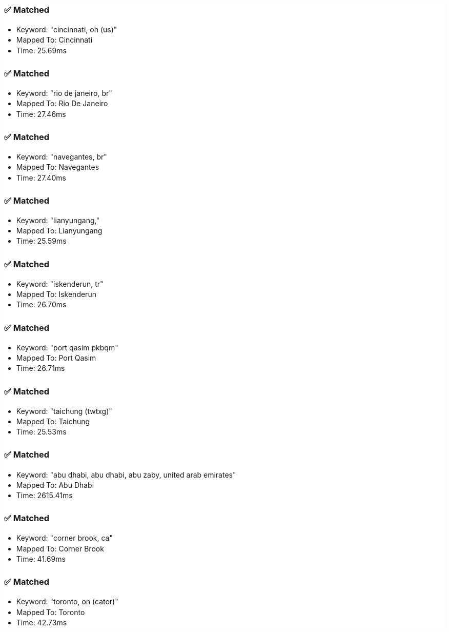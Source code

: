 ### ✅ Matched
- Keyword: "cincinnati, oh (us)"
- Mapped To: Cincinnati
- Time: 25.69ms

### ✅ Matched
- Keyword: "rio de janeiro, br"
- Mapped To: Rio De Janeiro
- Time: 27.46ms

### ✅ Matched
- Keyword: "navegantes, br"
- Mapped To: Navegantes
- Time: 27.40ms

### ✅ Matched
- Keyword: "lianyungang,"
- Mapped To: Lianyungang
- Time: 25.59ms

### ✅ Matched
- Keyword: "iskenderun, tr"
- Mapped To: Iskenderun
- Time: 26.70ms

### ✅ Matched
- Keyword: "port qasim pkbqm"
- Mapped To: Port Qasim
- Time: 26.71ms

### ✅ Matched
- Keyword: "taichung (twtxg)"
- Mapped To: Taichung
- Time: 25.53ms

### ✅ Matched
- Keyword: "abu dhabi, abu dhabi, abu zaby, united arab emirates"
- Mapped To: Abu Dhabi
- Time: 2615.41ms

### ✅ Matched
- Keyword: "corner brook, ca"
- Mapped To: Corner Brook
- Time: 41.69ms

### ✅ Matched
- Keyword: "toronto, on (cator)"
- Mapped To: Toronto
- Time: 42.73ms
